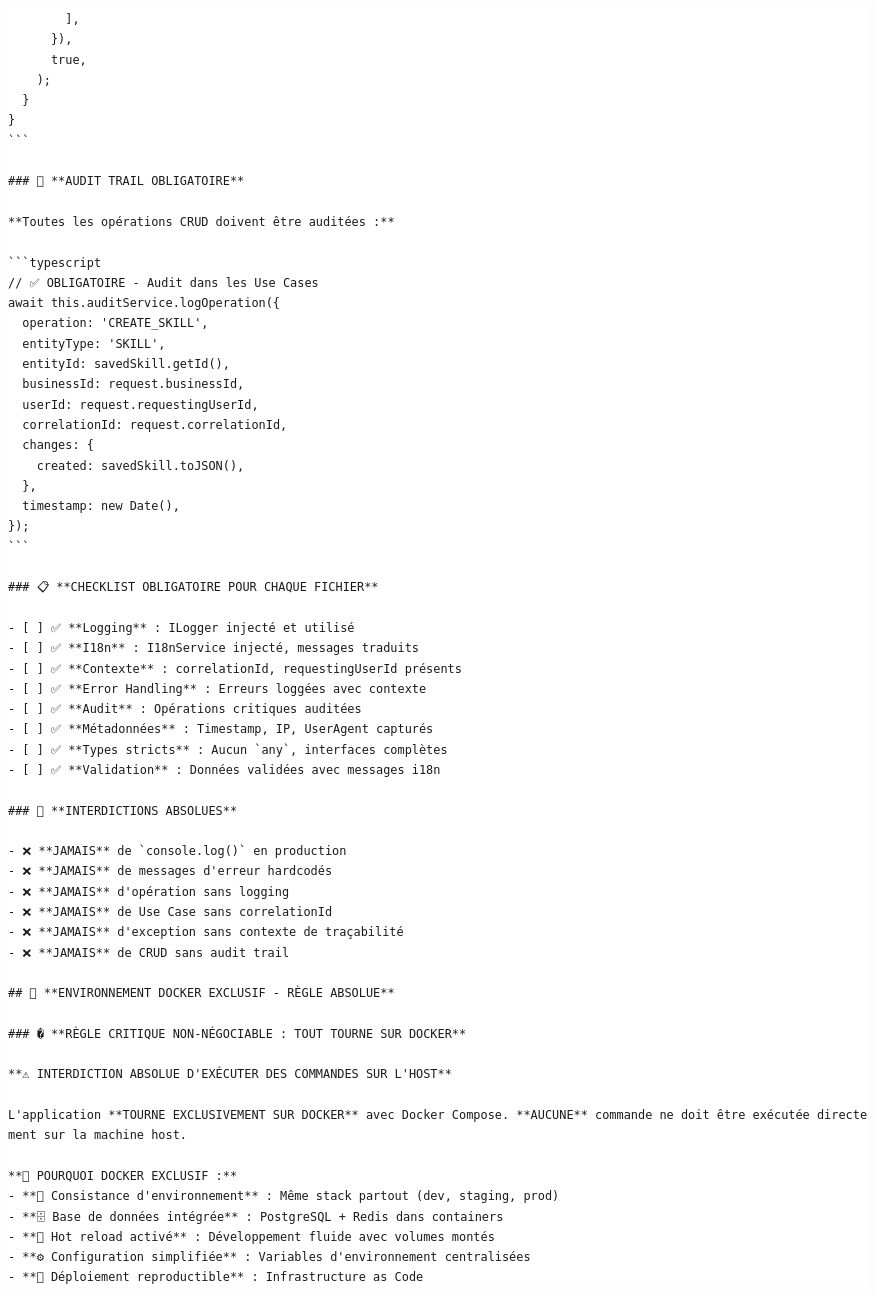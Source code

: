 ``````instructions
        ],
      }),
      true,
    );
  }
}
```

### 🔐 **AUDIT TRAIL OBLIGATOIRE**

**Toutes les opérations CRUD doivent être auditées :**

```typescript
// ✅ OBLIGATOIRE - Audit dans les Use Cases
await this.auditService.logOperation({
  operation: 'CREATE_SKILL',
  entityType: 'SKILL',
  entityId: savedSkill.getId(),
  businessId: request.businessId,
  userId: request.requestingUserId,
  correlationId: request.correlationId,
  changes: {
    created: savedSkill.toJSON(),
  },
  timestamp: new Date(),
});
```

### 📋 **CHECKLIST OBLIGATOIRE POUR CHAQUE FICHIER**

- [ ] ✅ **Logging** : ILogger injecté et utilisé
- [ ] ✅ **I18n** : I18nService injecté, messages traduits
- [ ] ✅ **Contexte** : correlationId, requestingUserId présents
- [ ] ✅ **Error Handling** : Erreurs loggées avec contexte
- [ ] ✅ **Audit** : Opérations critiques auditées
- [ ] ✅ **Métadonnées** : Timestamp, IP, UserAgent capturés
- [ ] ✅ **Types stricts** : Aucun `any`, interfaces complètes
- [ ] ✅ **Validation** : Données validées avec messages i18n

### 🚫 **INTERDICTIONS ABSOLUES**

- ❌ **JAMAIS** de `console.log()` en production
- ❌ **JAMAIS** de messages d'erreur hardcodés
- ❌ **JAMAIS** d'opération sans logging
- ❌ **JAMAIS** de Use Case sans correlationId
- ❌ **JAMAIS** d'exception sans contexte de traçabilité
- ❌ **JAMAIS** de CRUD sans audit trail

## 🐳 **ENVIRONNEMENT DOCKER EXCLUSIF - RÈGLE ABSOLUE**

### � **RÈGLE CRITIQUE NON-NÉGOCIABLE : TOUT TOURNE SUR DOCKER**

**⚠️ INTERDICTION ABSOLUE D'EXÉCUTER DES COMMANDES SUR L'HOST**

L'application **TOURNE EXCLUSIVEMENT SUR DOCKER** avec Docker Compose. **AUCUNE** commande ne doit être exécutée directement sur la machine host.

**🎯 POURQUOI DOCKER EXCLUSIF :**
- **🎯 Consistance d'environnement** : Même stack partout (dev, staging, prod)
- **🗄️ Base de données intégrée** : PostgreSQL + Redis dans containers
- **🔧 Hot reload activé** : Développement fluide avec volumes montés
- **⚙️ Configuration simplifiée** : Variables d'environnement centralisées
- **🚀 Déploiement reproductible** : Infrastructure as Code
``````